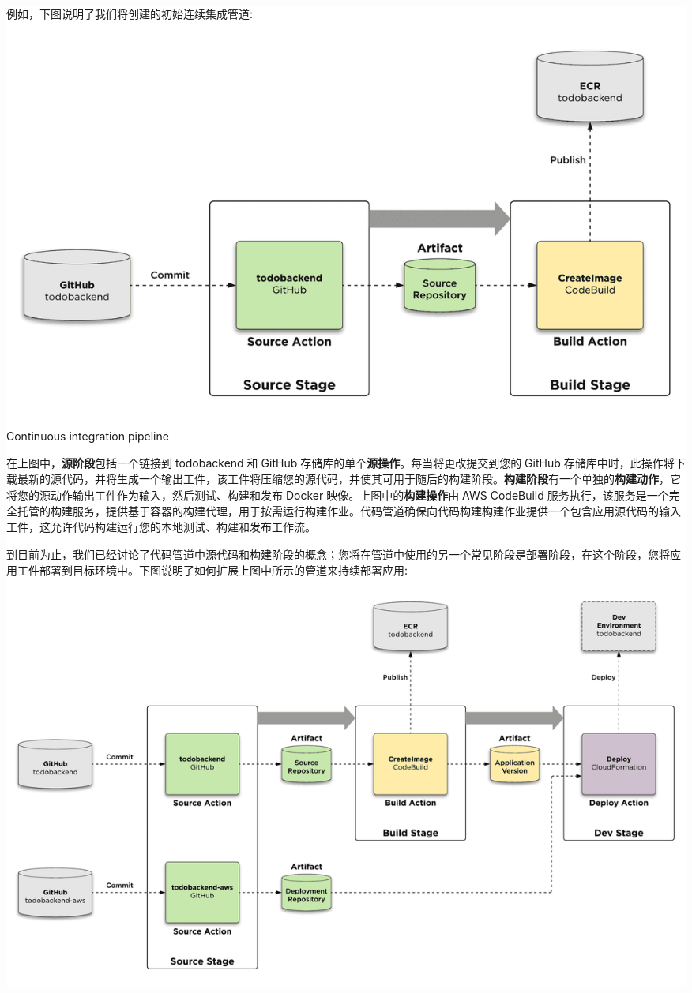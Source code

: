 例如，下图说明了我们将创建的初始连续集成管道:

![](img/27880320-80ab-4e17-8106-8fc29ba82459.png)

Continuous integration pipeline

在上图中，**源阶段**包括一个链接到 todobackend 和 GitHub 存储库的单个**源操作**。每当将更改提交到您的 GitHub 存储库中时，此操作将下载最新的源代码，并将生成一个输出工件，该工件将压缩您的源代码，并使其可用于随后的构建阶段。**构建阶段**有一个单独的**构建动作**，它将您的源动作输出工件作为输入，然后测试、构建和发布 Docker 映像。上图中的**构建操作**由 AWS CodeBuild 服务执行，该服务是一个完全托管的构建服务，提供基于容器的构建代理，用于按需运行构建作业。代码管道确保向代码构建构建作业提供一个包含应用源代码的输入工件，这允许代码构建运行您的本地测试、构建和发布工作流。

到目前为止，我们已经讨论了代码管道中源代码和构建阶段的概念；您将在管道中使用的另一个常见阶段是部署阶段，在这个阶段，您将应用工件部署到目标环境中。下图说明了如何扩展上图中所示的管道来持续部署应用:

![](img/a2ac7b82-63b4-4d97-a803-2126e603a611.png)
